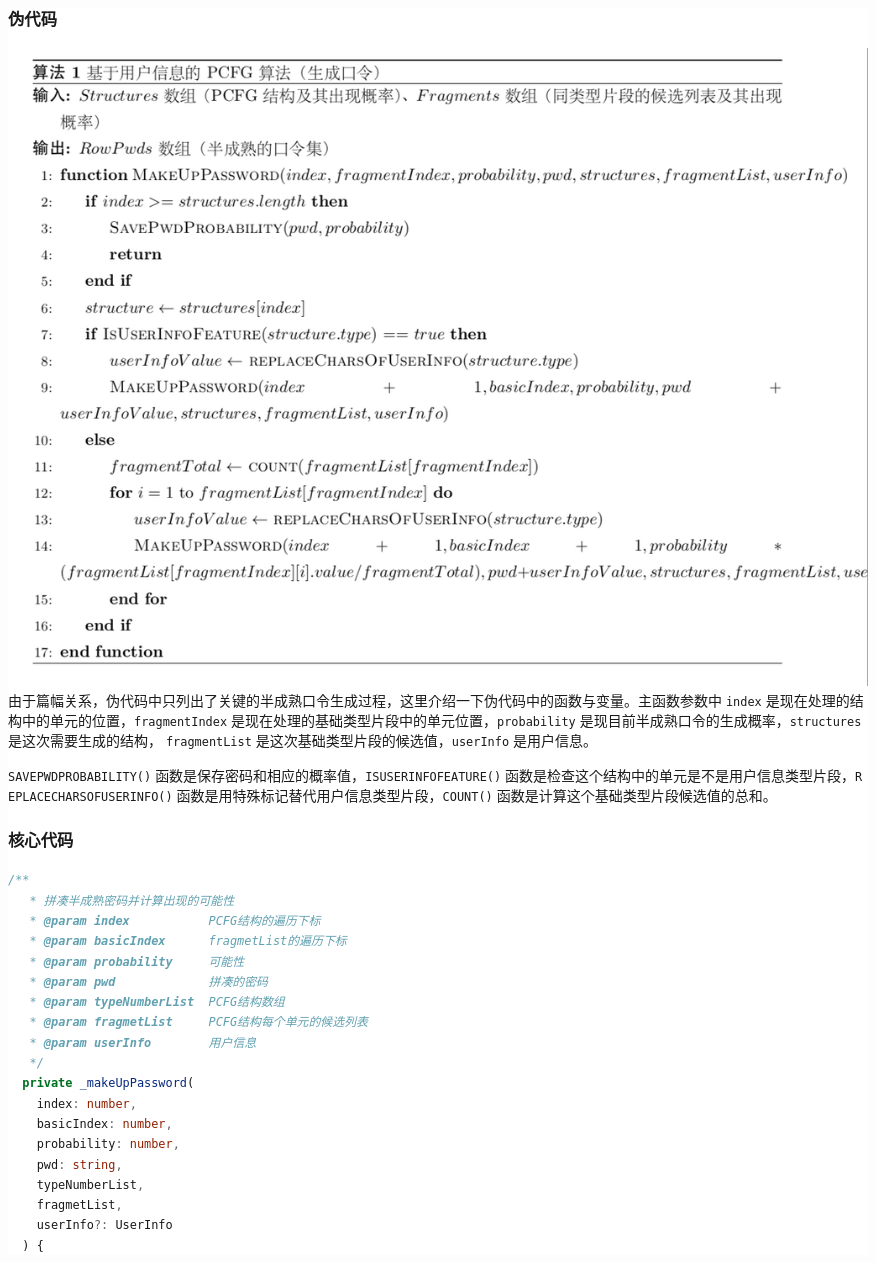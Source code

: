 ### 伪代码

![攻击伪代码](./extra-PCFG-generate.png)
由于篇幅关系，伪代码中只列出了关键的半成熟口令生成过程，这里介绍一下伪代码中的函数与变量。主函数参数中 `index` 是现在处理的结构中的单元的位置，`fragmentIndex` 是现在处理的基础类型片段中的单元位置，`probability` 是现目前半成熟口令的生成概率，`structures` 是这次需要生成的结构， `fragmentList` 是这次基础类型片段的候选值，`userInfo` 是用户信息。

`SAVEPWDPROBABILITY()` 函数是保存密码和相应的概率值，`ISUSERINFOFEATURE()` 函数是检查这个结构中的单元是不是用户信息类型片段，`REPLACECHARSOFUSERINFO()` 函数是用特殊标记替代用户信息类型片段，`COUNT()` 函数是计算这个基础类型片段候选值的总和。

### 核心代码

```Typescript
/**
   * 拼凑半成熟密码并计算出现的可能性
   * @param index           PCFG结构的遍历下标
   * @param basicIndex      fragmetList的遍历下标
   * @param probability     可能性
   * @param pwd             拼凑的密码
   * @param typeNumberList  PCFG结构数组
   * @param fragmetList     PCFG结构每个单元的候选列表
   * @param userInfo        用户信息
   */
  private _makeUpPassword(
    index: number,
    basicIndex: number,
    probability: number,
    pwd: string,
    typeNumberList,
    fragmetList,
    userInfo?: UserInfo
  ) {
```